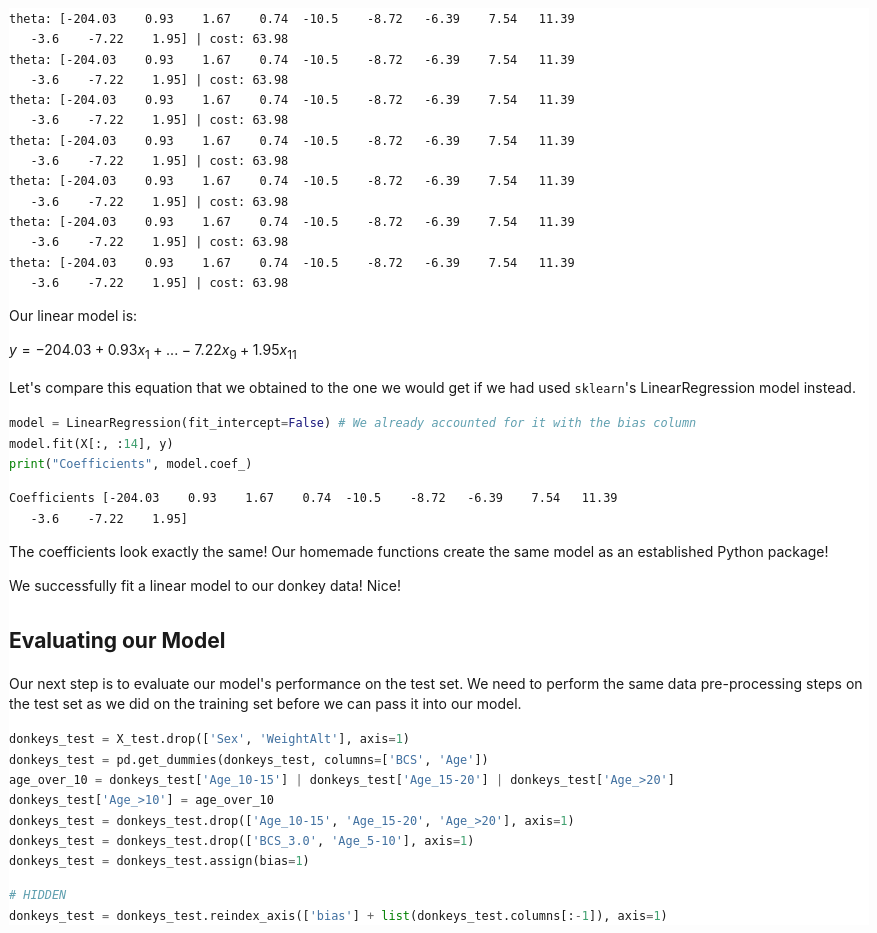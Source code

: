     theta: [-204.03    0.93    1.67    0.74  -10.5    -8.72   -6.39    7.54   11.39
       -3.6    -7.22    1.95] | cost: 63.98
    theta: [-204.03    0.93    1.67    0.74  -10.5    -8.72   -6.39    7.54   11.39
       -3.6    -7.22    1.95] | cost: 63.98
    theta: [-204.03    0.93    1.67    0.74  -10.5    -8.72   -6.39    7.54   11.39
       -3.6    -7.22    1.95] | cost: 63.98
    theta: [-204.03    0.93    1.67    0.74  -10.5    -8.72   -6.39    7.54   11.39
       -3.6    -7.22    1.95] | cost: 63.98
    theta: [-204.03    0.93    1.67    0.74  -10.5    -8.72   -6.39    7.54   11.39
       -3.6    -7.22    1.95] | cost: 63.98
    theta: [-204.03    0.93    1.67    0.74  -10.5    -8.72   -6.39    7.54   11.39
       -3.6    -7.22    1.95] | cost: 63.98
    theta: [-204.03    0.93    1.67    0.74  -10.5    -8.72   -6.39    7.54   11.39
       -3.6    -7.22    1.95] | cost: 63.98
    

Our linear model is:

$y = -204.03 + 0.93x_1 + ... -7.22x_{9} + 1.95x_{11}$

Let's compare this equation that we obtained to the one we would get if we had used `sklearn`'s LinearRegression model instead.


```python
model = LinearRegression(fit_intercept=False) # We already accounted for it with the bias column
model.fit(X[:, :14], y)
print("Coefficients", model.coef_)
```

    Coefficients [-204.03    0.93    1.67    0.74  -10.5    -8.72   -6.39    7.54   11.39
       -3.6    -7.22    1.95]
    

The coefficients look exactly the same! Our homemade functions create the same model as an established Python package!

We successfully fit a linear model to our donkey data! Nice!

## Evaluating our Model

Our next step is to evaluate our model's performance on the test set. We need to perform the same data pre-processing steps on the test set as we did on the training set before we can pass it into our model.


```python
donkeys_test = X_test.drop(['Sex', 'WeightAlt'], axis=1)
donkeys_test = pd.get_dummies(donkeys_test, columns=['BCS', 'Age'])
age_over_10 = donkeys_test['Age_10-15'] | donkeys_test['Age_15-20'] | donkeys_test['Age_>20']
donkeys_test['Age_>10'] = age_over_10
donkeys_test = donkeys_test.drop(['Age_10-15', 'Age_15-20', 'Age_>20'], axis=1)
donkeys_test = donkeys_test.drop(['BCS_3.0', 'Age_5-10'], axis=1)
donkeys_test = donkeys_test.assign(bias=1)
```


```python
# HIDDEN
donkeys_test = donkeys_test.reindex_axis(['bias'] + list(donkeys_test.columns[:-1]), axis=1)
```
